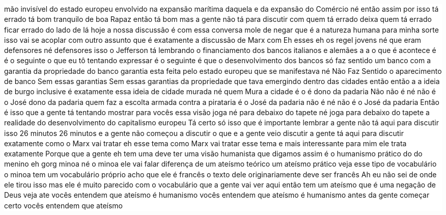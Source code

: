 mão invisível do estado europeu
envolvido na expansão marítima daquela e
da expansão do Comércio né então assim
por isso tá errado tá bom tranquilo de
boa Rapaz então tá bom mas a gente não
tá para discutir com quem tá errado
deixa quem tá errado ficar errado do
lado de lá hoje a nossa discussão
é com essa conversa mole de negar que é
a natureza humana para minha sorte isso
vai se acoplar com outro assunto que é
exatamente a discussão de Marx com
Eh esses eh os regel jovens né que eram
defensores né
defensores isso o Jefferson tá lembrando
o financiamento dos bancos italianos e
alemães a a o que é acontece é é o
seguinte o que eu tô tentando expressar
é o seguinte é que o desenvolvimento dos
bancos só faz sentido um banco com a
garantia da propriedade do banco
garantia esta feita pelo estado europeu
que se manifestava né Não Faz Sentido o
aparecimento de banco Sem essas
garantias Sem essas garantias da
propriedade que tava emergindo dentro
das cidades então então a a ideia de
burgo inclusive é exatamente essa ideia
de cidade murada né quem Mura a cidade é
o é dono da padaria Não não é né não é o
José dono da padaria quem faz a escolta
armada contra a pirataria é o José da
padaria não é né não é o José da padaria
Então é isso que a gente tá tentando
mostrar para vocês essa visão joga né
para debaixo do tapete né joga para
debaixo do tapete a realidade do
desenvolvimento do capitalismo europeu
Tá certo só isso que é importante
lembrar a gente não tá aqui para
discutir isso 26 minutos 26 minutos e a
gente não começou a discutir o que e a
gente veio discutir a gente tá aqui para
discutir exatamente como o Marx vai
tratar
eh esse tema como Marx vai tratar esse
tema e mais interessante para mim ele
trata exatamente Porque que a gente
eh tem uma deve ter uma visão humanista
que digamos assim é o humanismo prático
do do menino eh gorg minoa né o minoa
ele vai falar diferença de um ateísmo
teórico um ateísmo prático veja esse
tipo de vocabulário o minoa tem um
vocabulário próprio acho que ele é
francês o texto dele originariamente
deve ser francês Ah eu não sei de onde
ele tirou isso mas ele é muito parecido
com o vocabulário que a gente vai ver
aqui então tem um ateísmo que é uma
negação de Deus veja ate vocês entendem
que ateísmo é humanismo vocês entendem
que ateísmo é humanismo antes da gente
começar certo vocês entendem que ateísmo